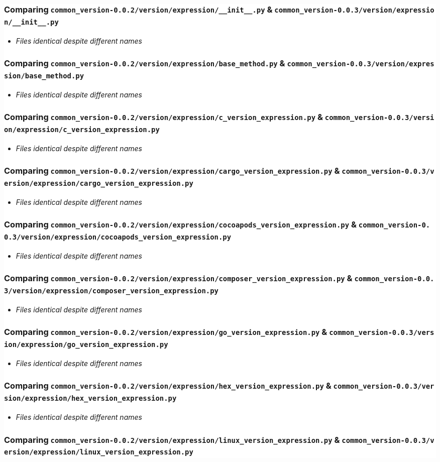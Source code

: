 ### Comparing `common_version-0.0.2/version/expression/__init__.py` & `common_version-0.0.3/version/expression/__init__.py`

 * *Files identical despite different names*

### Comparing `common_version-0.0.2/version/expression/base_method.py` & `common_version-0.0.3/version/expression/base_method.py`

 * *Files identical despite different names*

### Comparing `common_version-0.0.2/version/expression/c_version_expression.py` & `common_version-0.0.3/version/expression/c_version_expression.py`

 * *Files identical despite different names*

### Comparing `common_version-0.0.2/version/expression/cargo_version_expression.py` & `common_version-0.0.3/version/expression/cargo_version_expression.py`

 * *Files identical despite different names*

### Comparing `common_version-0.0.2/version/expression/cocoapods_version_expression.py` & `common_version-0.0.3/version/expression/cocoapods_version_expression.py`

 * *Files identical despite different names*

### Comparing `common_version-0.0.2/version/expression/composer_version_expression.py` & `common_version-0.0.3/version/expression/composer_version_expression.py`

 * *Files identical despite different names*

### Comparing `common_version-0.0.2/version/expression/go_version_expression.py` & `common_version-0.0.3/version/expression/go_version_expression.py`

 * *Files identical despite different names*

### Comparing `common_version-0.0.2/version/expression/hex_version_expression.py` & `common_version-0.0.3/version/expression/hex_version_expression.py`

 * *Files identical despite different names*

### Comparing `common_version-0.0.2/version/expression/linux_version_expression.py` & `common_version-0.0.3/version/expression/linux_version_expression.py`
